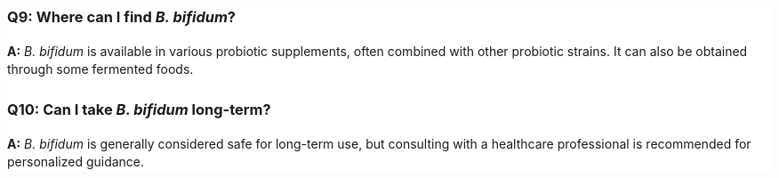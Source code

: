 ### Q9: Where can I find *B. bifidum*?

**A:** *B. bifidum* is available in various probiotic supplements, often combined with other probiotic strains.  It can also be obtained through some fermented foods.

### Q10: Can I take *B. bifidum* long-term?

**A:** *B. bifidum* is generally considered safe for long-term use, but consulting with a healthcare professional is recommended for personalized guidance.
